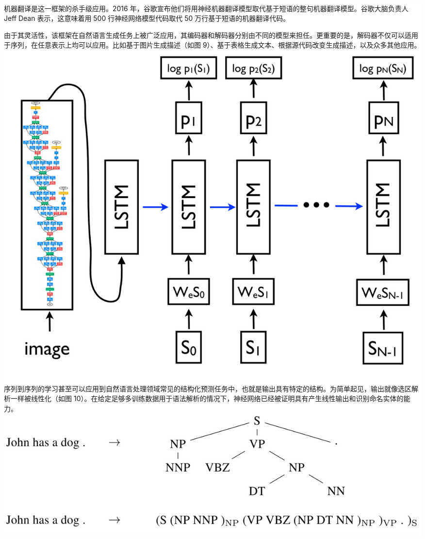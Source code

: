 机器翻译是这一框架的杀手级应用。2016 年，谷歌宣布他们将用神经机器翻译模型取代基于短语的整句机器翻译模型。谷歌大脑负责人 Jeff Dean 表示，这意味着用 500 行神经网络模型代码取代 50 万行基于短语的机器翻译代码。

由于其灵活性，该框架在自然语言生成任务上被广泛应用，其编码器和解码器分别由不同的模型来担任。更重要的是，解码器不仅可以适用于序列，在任意表示上均可以应用。比如基于图片生成描述（如图 9）、基于表格生成文本、根据源代码改变生成描述，以及众多其他应用。![vinyals_cvpr2015](./images/vinyals_cvpr2015.png)

序列到序列的学习甚至可以应用到自然语言处理领域常见的结构化预测任务中，也就是输出具有特定的结构。为简单起见，输出就像选区解析一样被线性化（如图 10）。在给定足够多训练数据用于语法解析的情况下，神经网络已经被证明具有产生线性输出和识别命名实体的能力。![vinyals_nips2015](./images/vinyals_nips2015.png)
